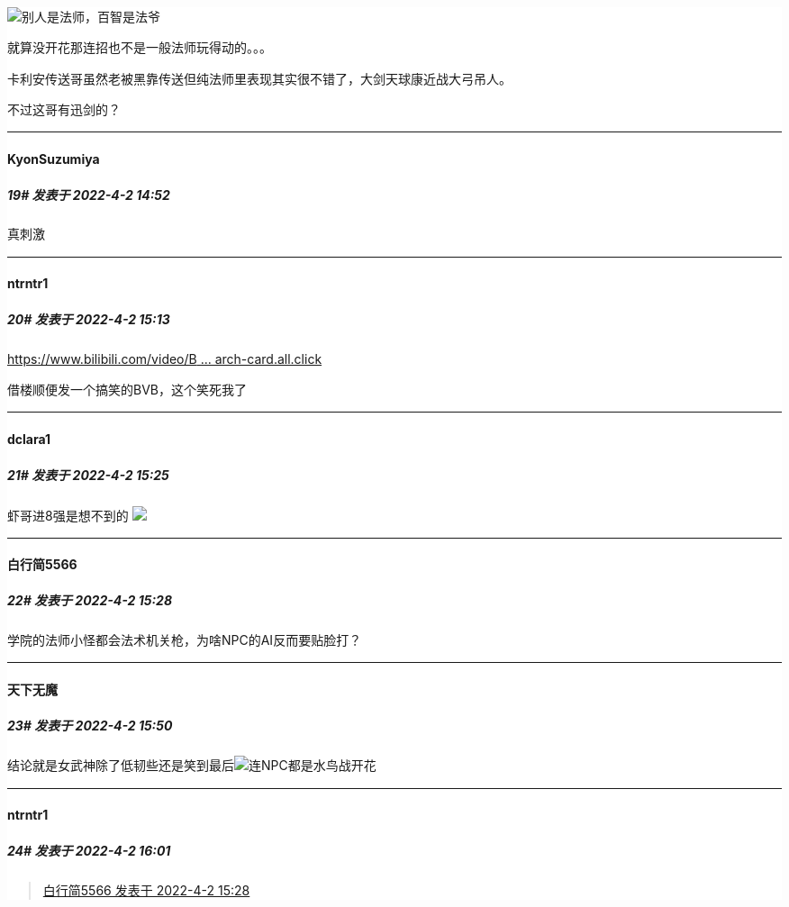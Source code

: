 <img src="https://static.saraba1st.com/image/smiley/face2017/037.png" referrerpolicy="no-referrer">别人是法师，百智是法爷

就算没开花那连招也不是一般法师玩得动的。。。

卡利安传送哥虽然老被黑靠传送但纯法师里表现其实很不错了，大剑天球康近战大弓吊人。

不过这哥有迅剑的？

*****

####  KyonSuzumiya  
##### 19#       发表于 2022-4-2 14:52

真刺激

*****

####  ntrntr1  
##### 20#       发表于 2022-4-2 15:13

[https://www.bilibili.com/video/B ... arch-card.all.click](https://www.bilibili.com/video/BV11F411x7GB?spm_id_from=333.337.search-card.all.click)

借楼顺便发一个搞笑的BVB，这个笑死我了

*****

####  dclara1  
##### 21#       发表于 2022-4-2 15:25

虾哥进8强是想不到的 <img src="https://static.saraba1st.com/image/smiley/face2017/068.png" referrerpolicy="no-referrer">

*****

####  白行简5566  
##### 22#       发表于 2022-4-2 15:28

学院的法师小怪都会法术机关枪，为啥NPC的AI反而要贴脸打？

*****

####  天下无魔  
##### 23#       发表于 2022-4-2 15:50

结论就是女武神除了低韧些还是笑到最后<img src="https://static.saraba1st.com/image/smiley/face2017/067.png" referrerpolicy="no-referrer">连NPC都是水鸟战开花

*****

####  ntrntr1  
##### 24#       发表于 2022-4-2 16:01

<blockquote><a href="httphttps://bbs.saraba1st.com/2b/forum.php?mod=redirect&amp;goto=findpost&amp;pid=55286248&amp;ptid=2062101" target="_blank">白行简5566 发表于 2022-4-2 15:28</a>
